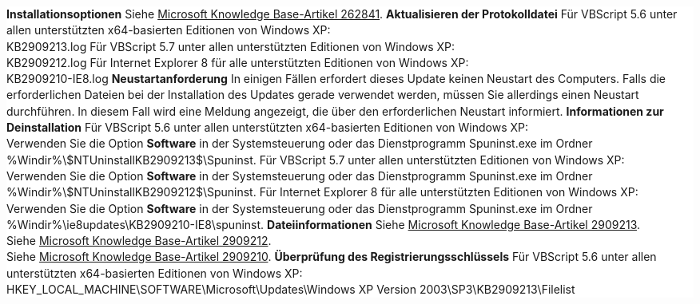 <td style="border:1px solid black;"><strong>Installationsoptionen</strong></td>
<td style="border:1px solid black;">Siehe <a href="https://support.microsoft.com/kb/262841">Microsoft Knowledge Base-Artikel 262841</a>.</td>
</tr>
<tr class="odd">
<td style="border:1px solid black;"><strong>Aktualisieren der Protokolldatei</strong></td>
<td style="border:1px solid black;">Für VBScript 5.6 unter allen unterstützten x64-basierten Editionen von Windows XP:<br />
KB2909213.log</td>
</tr>
<tr class="even">
<td style="border:1px solid black;"></td>
<td style="border:1px solid black;">Für VBScript 5.7 unter allen unterstützten Editionen von Windows XP:<br />
KB2909212.log</td>
</tr>
<tr class="odd">
<td style="border:1px solid black;"></td>
<td style="border:1px solid black;">Für Internet Explorer 8 für alle unterstützten Editionen von Windows XP:<br />
KB2909210-IE8.log</td>
</tr>
<tr class="even">
<td style="border:1px solid black;"><strong>Neustartanforderung</strong></td>
<td style="border:1px solid black;">In einigen Fällen erfordert dieses Update keinen Neustart des Computers. Falls die erforderlichen Dateien bei der Installation des Updates gerade verwendet werden, müssen Sie allerdings einen Neustart durchführen. In diesem Fall wird eine Meldung angezeigt, die über den erforderlichen Neustart informiert.</td>
</tr>
<tr class="odd">
<td style="border:1px solid black;"><strong>Informationen zur Deinstallation</strong></td>
<td style="border:1px solid black;">Für VBScript 5.6 unter allen unterstützten x64-basierten Editionen von Windows XP:<br />
Verwenden Sie die Option <strong>Software</strong> in der Systemsteuerung oder das Dienstprogramm Spuninst.exe im Ordner %Windir%\$NTUninstallKB2909213$\Spuninst.</td>
</tr>
<tr class="even">
<td style="border:1px solid black;"></td>
<td style="border:1px solid black;">Für VBScript 5.7 unter allen unterstützten Editionen von Windows XP:<br />
Verwenden Sie die Option <strong>Software</strong> in der Systemsteuerung oder das Dienstprogramm Spuninst.exe im Ordner %Windir%\$NTUninstallKB2909212$\Spuninst.</td>
</tr>
<tr class="odd">
<td style="border:1px solid black;"></td>
<td style="border:1px solid black;">Für Internet Explorer 8 für alle unterstützten Editionen von Windows XP:<br />
Verwenden Sie die Option <strong>Software</strong> in der Systemsteuerung oder das Dienstprogramm Spuninst.exe im Ordner %Windir%\ie8updates\KB2909210-IE8\spuninst.</td>
</tr>
<tr class="even">
<td style="border:1px solid black;"><strong>Dateiinformationen</strong></td>
<td style="border:1px solid black;">Siehe <a href="https://support.microsoft.com/kb/2909213">Microsoft Knowledge Base-Artikel 2909213</a>.<br />
Siehe <a href="https://support.microsoft.com/kb/2909212">Microsoft Knowledge Base-Artikel 2909212</a>.<br />
Siehe <a href="https://support.microsoft.com/kb/2909210">Microsoft Knowledge Base-Artikel 2909210</a>.</td>
</tr>
<tr class="odd">
<td style="border:1px solid black;"><strong>Überprüfung des Registrierungsschlüssels</strong></td>
<td style="border:1px solid black;">Für VBScript 5.6 unter allen unterstützten x64-basierten Editionen von Windows XP:<br />
HKEY_LOCAL_MACHINE\SOFTWARE\Microsoft\Updates\Windows XP Version 2003\SP3\KB2909213\Filelist</td>